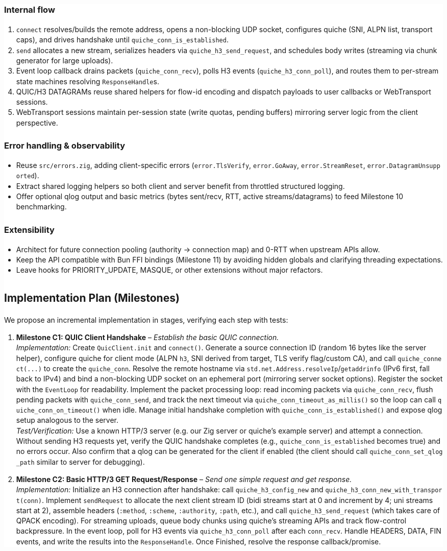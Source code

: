 ### Internal flow

1. `connect` resolves/builds the remote address, opens a non-blocking UDP socket, configures quiche (SNI, ALPN list, transport caps), and drives handshake until `quiche_conn_is_established`.
2. `send` allocates a new stream, serializes headers via `quiche_h3_send_request`, and schedules body writes (streaming via chunk generator for large uploads).
3. Event loop callback drains packets (`quiche_conn_recv`), polls H3 events (`quiche_h3_conn_poll`), and routes them to per-stream state machines resolving `ResponseHandle`s.
4. QUIC/H3 DATAGRAMs reuse shared helpers for flow-id encoding and dispatch payloads to user callbacks or WebTransport sessions.
5. WebTransport sessions maintain per-session state (write quotas, pending buffers) mirroring server logic from the client perspective.

### Error handling & observability

- Reuse `src/errors.zig`, adding client-specific errors (`error.TlsVerify`, `error.GoAway`, `error.StreamReset`, `error.DatagramUnsupported`).
- Extract shared logging helpers so both client and server benefit from throttled structured logging.
- Offer optional qlog output and basic metrics (bytes sent/recv, RTT, active streams/datagrams) to feed Milestone 10 benchmarking.

### Extensibility

- Architect for future connection pooling (authority → connection map) and 0-RTT when upstream APIs allow.
- Keep the API compatible with Bun FFI bindings (Milestone 11) by avoiding hidden globals and clarifying threading expectations.
- Leave hooks for PRIORITY_UPDATE, MASQUE, or other extensions without major refactors.

## Implementation Plan (Milestones)

We propose an incremental implementation in stages, verifying each step with tests:

1.  **Milestone C1: QUIC Client Handshake** – *Establish the basic QUIC connection.*  
    *Implementation:* Create `QuicClient.init` and `connect()`. Generate a source connection ID (random 16 bytes like the server helper), configure quiche for client mode (ALPN `h3`, SNI derived from target, TLS verify flag/custom CA), and call `quiche_connect(...)` to create the `quiche_conn`. Resolve the remote hostname via `std.net.Address.resolveIp`/`getaddrinfo` (IPv6 first, fall back to IPv4) and bind a non-blocking UDP socket on an ephemeral port (mirroring server socket options). Register the socket with the `EventLoop` for readability. Implement the packet processing loop: read incoming packets via `quiche_conn_recv`, flush pending packets with `quiche_conn_send`, and track the next timeout via `quiche_conn_timeout_as_millis()` so the loop can call `quiche_conn_on_timeout()` when idle. Manage initial handshake completion with `quiche_conn_is_established()` and expose qlog setup analogous to the server.  
    *Test/Verification:* Use a known HTTP/3 server (e.g. our Zig server or quiche’s example server) and attempt a connection. Without sending H3 requests yet, verify the QUIC handshake completes (e.g., `quiche_conn_is_established` becomes true) and no errors occur. Also confirm that a qlog can be generated for the client if enabled (the client should call `quiche_conn_set_qlog_path` similar to server for debugging).

2.  **Milestone C2: Basic HTTP/3 GET Request/Response** – *Send one simple request and get response.*  
    *Implementation:* Initialize an H3 connection after handshake: call `quiche_h3_config_new` and `quiche_h3_conn_new_with_transport(conn)`. Implement `sendRequest` to allocate the next client stream ID (bidi streams start at 0 and increment by 4; uni streams start at 2), assemble headers (`:method`, `:scheme`, `:authority`, `:path`, etc.), and call `quiche_h3_send_request` (which takes care of QPACK encoding). For streaming uploads, queue body chunks using quiche’s streaming APIs and track flow-control backpressure. In the event loop, poll for H3 events via `quiche_h3_conn_poll` after each `conn_recv`. Handle HEADERS, DATA, FIN events, and write the results into the `ResponseHandle`. Once Finished, resolve the response callback/promise.  